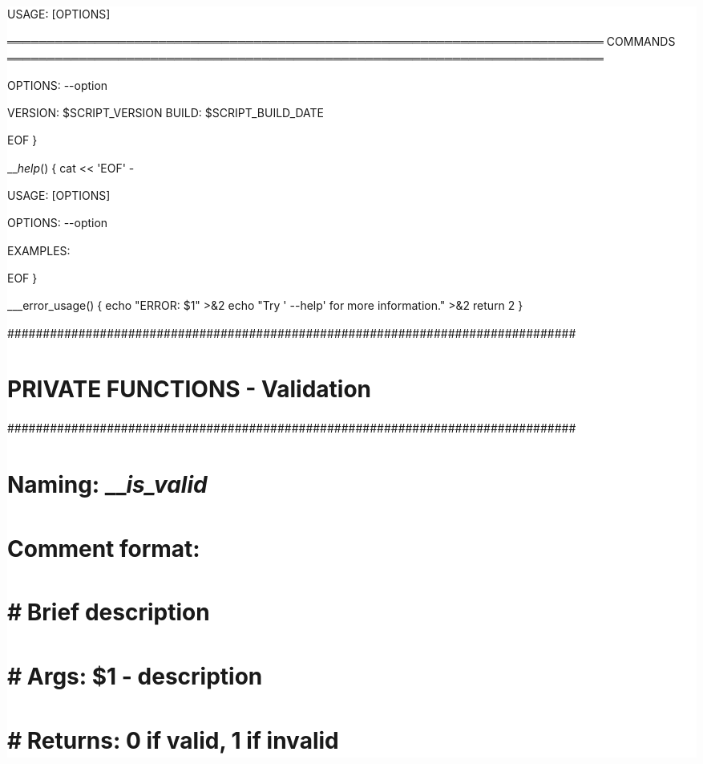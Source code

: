 USAGE:
  <module-name> <COMMAND> [OPTIONS]

═══════════════════════════════════════════════════════════════════════════
COMMANDS
═══════════════════════════════════════════════════════════════════════════

<command> <ARGS>
  <Description>

  OPTIONS:
    --option <VALUE>        <Description>

VERSION: $SCRIPT_VERSION
BUILD:   $SCRIPT_BUILD_DATE

EOF
}

__<prefix>_help_<command>() {
    cat << 'EOF'
<module-name> <command> - <Description>

USAGE:
  <module-name> <command> <ARGS> [OPTIONS]

OPTIONS:
  --option <VALUE>          <Description>

EXAMPLES:
  <module-name> <command> <example>

EOF
}

__<prefix>_error_usage() {
    echo "ERROR: $1" >&2
    echo "Try '<module-name> --help' for more information." >&2
    return 2
}

################################################################################
# PRIVATE FUNCTIONS - Validation
################################################################################
# Naming: __<prefix>_is_valid_<item>
# Comment format:
# # Brief description
# # Args: $1 - description
# # Returns: 0 if valid, 1 if invalid
